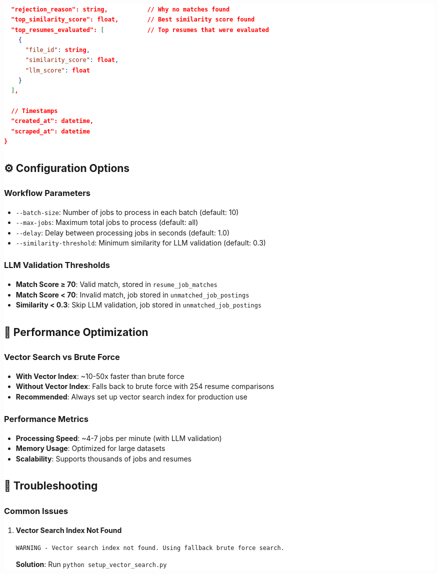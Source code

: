 ```json
  "rejection_reason": string,           // Why no matches found
  "top_similarity_score": float,        // Best similarity score found
  "top_resumes_evaluated": [            // Top resumes that were evaluated
    {
      "file_id": string,
      "similarity_score": float,
      "llm_score": float
    }
  ],
  
  // Timestamps
  "created_at": datetime,
  "scraped_at": datetime
}
```

## ⚙️ Configuration Options

### **Workflow Parameters**
- `--batch-size`: Number of jobs to process in each batch (default: 10)
- `--max-jobs`: Maximum total jobs to process (default: all)
- `--delay`: Delay between processing jobs in seconds (default: 1.0)
- `--similarity-threshold`: Minimum similarity for LLM validation (default: 0.3)

### **LLM Validation Thresholds**
- **Match Score ≥ 70**: Valid match, stored in `resume_job_matches`
- **Match Score < 70**: Invalid match, job stored in `unmatched_job_postings`
- **Similarity < 0.3**: Skip LLM validation, job stored in `unmatched_job_postings`

## 🔧 Performance Optimization

### **Vector Search vs Brute Force**
- **With Vector Index**: ~10-50x faster than brute force
- **Without Vector Index**: Falls back to brute force with 254 resume comparisons
- **Recommended**: Always set up vector search index for production use

### **Performance Metrics**
- **Processing Speed**: ~4-7 jobs per minute (with LLM validation)
- **Memory Usage**: Optimized for large datasets
- **Scalability**: Supports thousands of jobs and resumes

## 🐛 Troubleshooting

### **Common Issues**

1. **Vector Search Index Not Found**
   ```
   WARNING - Vector search index not found. Using fallback brute force search.
   ```
   **Solution**: Run `python setup_vector_search.py`
